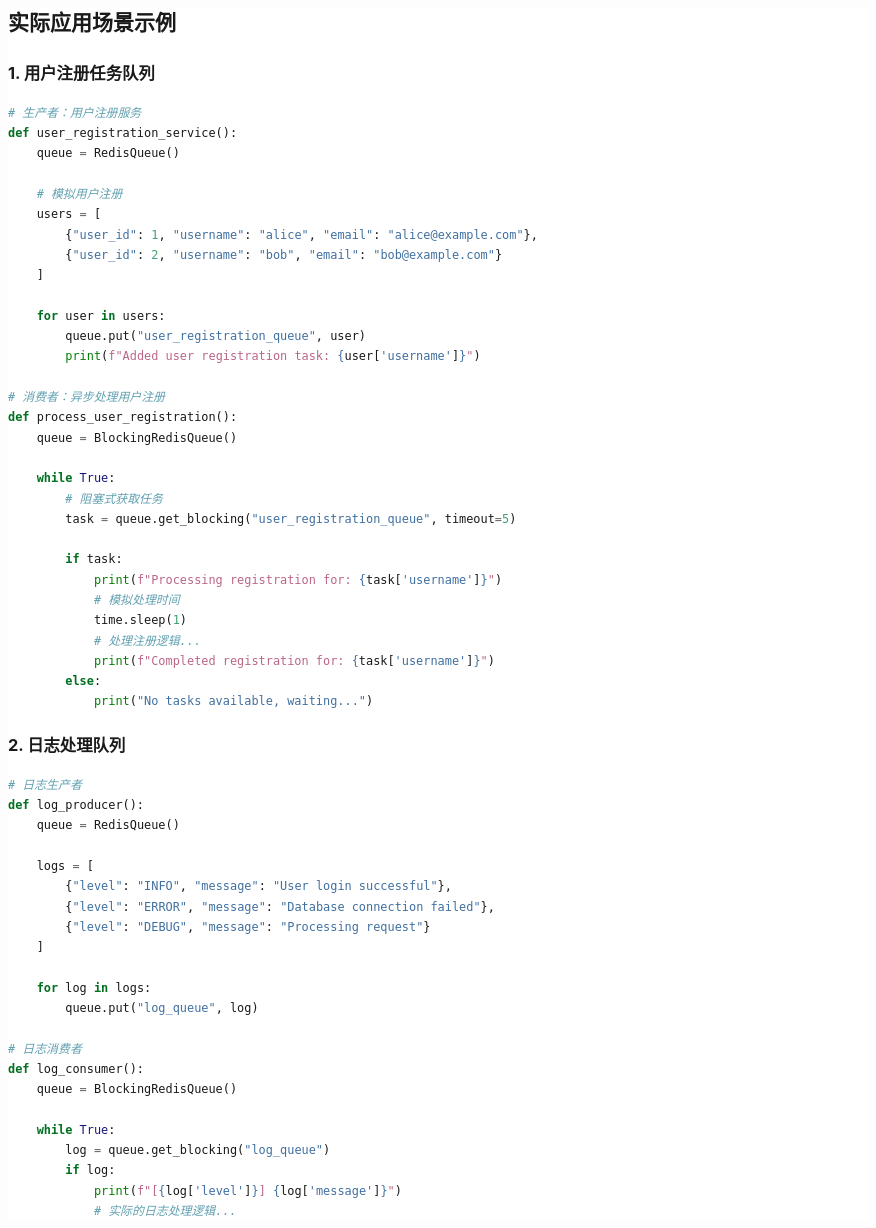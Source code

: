 ## 实际应用场景示例

### 1. 用户注册任务队列

```python
# 生产者：用户注册服务
def user_registration_service():
    queue = RedisQueue()
    
    # 模拟用户注册
    users = [
        {"user_id": 1, "username": "alice", "email": "alice@example.com"},
        {"user_id": 2, "username": "bob", "email": "bob@example.com"}
    ]
    
    for user in users:
        queue.put("user_registration_queue", user)
        print(f"Added user registration task: {user['username']}")

# 消费者：异步处理用户注册
def process_user_registration():
    queue = BlockingRedisQueue()
    
    while True:
        # 阻塞式获取任务
        task = queue.get_blocking("user_registration_queue", timeout=5)
        
        if task:
            print(f"Processing registration for: {task['username']}")
            # 模拟处理时间
            time.sleep(1)
            # 处理注册逻辑...
            print(f"Completed registration for: {task['username']}")
        else:
            print("No tasks available, waiting...")
```

### 2. 日志处理队列

```python
# 日志生产者
def log_producer():
    queue = RedisQueue()
    
    logs = [
        {"level": "INFO", "message": "User login successful"},
        {"level": "ERROR", "message": "Database connection failed"},
        {"level": "DEBUG", "message": "Processing request"}
    ]
    
    for log in logs:
        queue.put("log_queue", log)

# 日志消费者
def log_consumer():
    queue = BlockingRedisQueue()
    
    while True:
        log = queue.get_blocking("log_queue")
        if log:
            print(f"[{log['level']}] {log['message']}")
            # 实际的日志处理逻辑...
```

